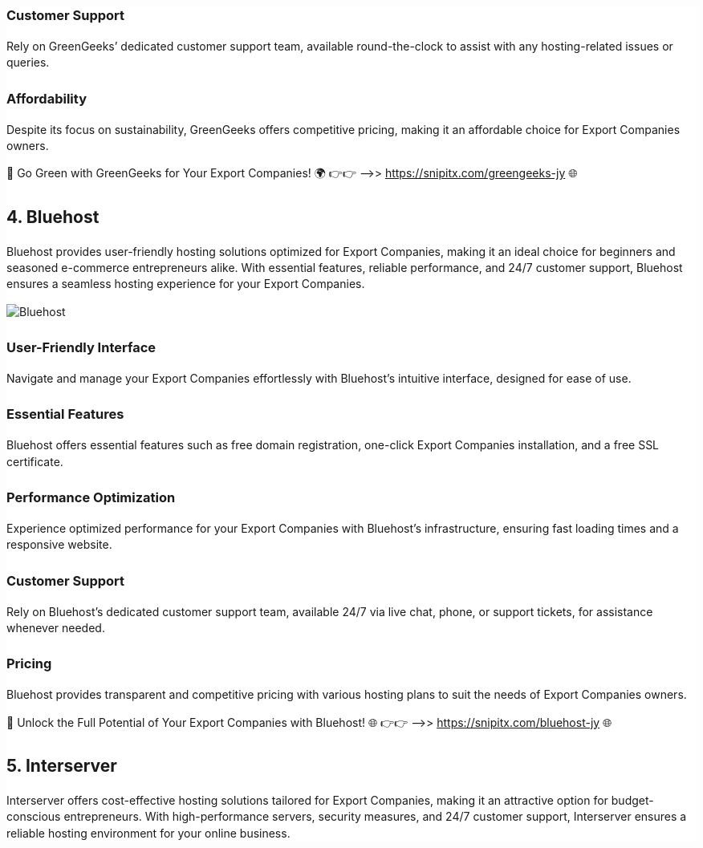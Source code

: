 ### Customer Support
Rely on GreenGeeks’ dedicated customer support team, available round-the-clock to assist with any hosting-related issues or queries.

### Affordability
Despite its focus on sustainability, GreenGeeks offers competitive pricing, making it an affordable choice for Export Companies owners.

🌿 Go Green with GreenGeeks for Your Export Companies! 🌍
👉👉 -->> https://snipitx.com/greengeeks-jy 🌐

## 4. Bluehost

Bluehost provides user-friendly hosting solutions optimized for Export Companies, making it an ideal choice for beginners and seasoned e-commerce entrepreneurs alike. With essential features, reliable performance, and 24/7 customer support, Bluehost ensures a seamless hosting experience for your Export Companies.

![Bluehost](https://i.imgur.com/PasFF9E.jpeg "Bluehost Hosting")

### User-Friendly Interface
Navigate and manage your Export Companies effortlessly with Bluehost’s intuitive interface, designed for ease of use.

### Essential Features
Bluehost offers essential features such as free domain registration, one-click Export Companies installation, and a free SSL certificate.

### Performance Optimization
Experience optimized performance for your Export Companies with Bluehost’s infrastructure, ensuring fast loading times and a responsive website.

### Customer Support
Rely on Bluehost’s dedicated customer support team, available 24/7 via live chat, phone, or support tickets, for assistance whenever needed.

### Pricing
Bluehost provides transparent and competitive pricing with various hosting plans to suit the needs of Export Companies owners.

🚀 Unlock the Full Potential of Your Export Companies with Bluehost! 🌐
👉👉 -->> https://snipitx.com/bluehost-jy 🌐

## 5. Interserver

Interserver offers cost-effective hosting solutions tailored for Export Companies, making it an attractive option for budget-conscious entrepreneurs. With high-performance servers, security measures, and 24/7 customer support, Interserver ensures a reliable hosting environment for your online business.
